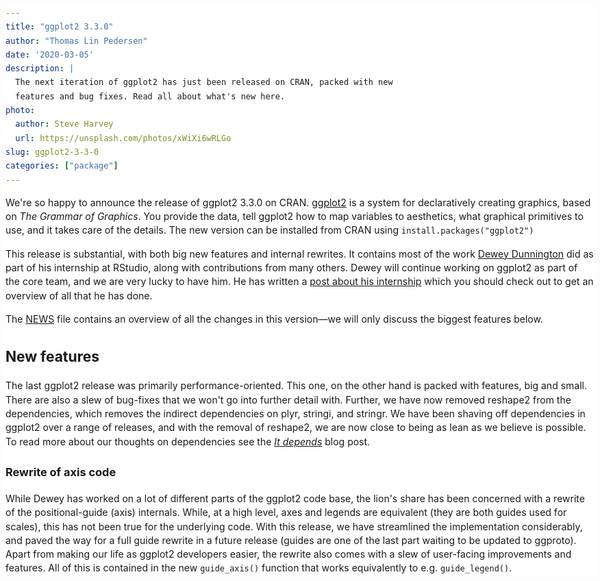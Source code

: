 ```yaml
---
title: "ggplot2 3.3.0"
author: "Thomas Lin Pedersen"
date: '2020-03-05'
description: |
  The next iteration of ggplot2 has just been released on CRAN, packed with new 
  features and bug fixes. Read all about what's new here.
photo:
  author: Steve Harvey
  url: https://unsplash.com/photos/xWiXi6wRLGo
slug: ggplot2-3-3-0
categories: ["package"]
---
```




We're so happy to announce the release of ggplot2 3.3.0 on CRAN. [ggplot2](https://ggplot2.tidyverse.org/) is a system for declaratively creating graphics, based on *The Grammar of Graphics*. You provide the data, tell ggplot2 how to map variables to aesthetics, what graphical primitives to use, and it takes care of the details. The new version can be installed from CRAN using `install.packages("ggplot2")`

This release is substantial, with both big new features and internal rewrites. It contains most of the work [Dewey Dunnington](https://github.com/paleolimbot) did as part of his internship at RStudio, along with contributions from many others. Dewey will continue working on ggplot2 as part of the core team, and we are very lucky to have him. He has written a [post about his internship](https://education.rstudio.com/blog/2019/10/a-summer-of-rstudio-and-ggplot2/) which you should check out to get an overview of all that he has done. 

The [NEWS](https://ggplot2.tidyverse.org/news/index.html) file contains an overview of all the changes in this version—we will only discuss the biggest features below.

## New features
The last ggplot2 release was primarily performance-oriented. This one, on the other hand is packed with features, big and small. There are also a slew of bug-fixes that we won't go into further detail with. Further, we have now removed reshape2 from the dependencies, which removes the indirect dependencies on plyr, stringi, and stringr. We have been shaving off dependencies in ggplot2 over a range of releases, and with the removal of reshape2, we are now close to being as lean as we believe is possible. To read more about our thoughts on dependencies see the [*It depends*](https://www.tidyverse.org/blog/2019/05/itdepends/) blog post.

### Rewrite of axis code
While Dewey has worked on a lot of different parts of the ggplot2 code base, the lion's share has been concerned with a rewrite of the positional-guide (axis) internals. While, at a high level, axes and legends are equivalent (they are both guides used for scales), this has not been true for the underlying code. With this release, we have streamlined the implementation considerably, and paved the way for a full guide rewrite in a future release (guides are one of the last part waiting to be updated to ggproto). Apart from making our life as ggplot2 developers easier, the rewrite also comes with a slew of user-facing improvements and features. All of this is contained in the new `guide_axis()` function that works equivalently to e.g. `guide_legend()`.
